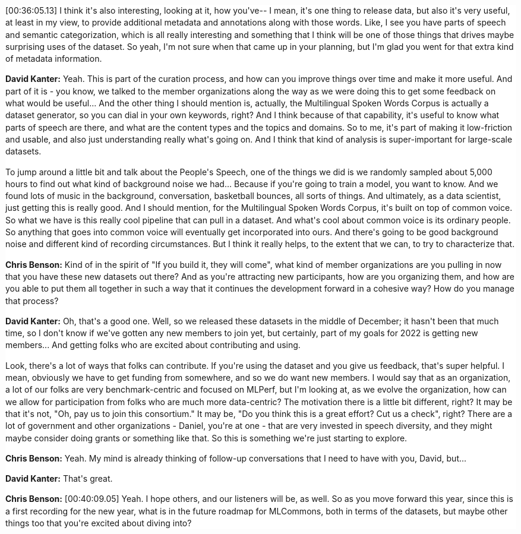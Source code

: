 \[00:36:05.13\] I think it's also interesting, looking at it, how you've-- I mean, it's one thing to release data, but also it's very useful, at least in my view, to provide additional metadata and annotations along with those words. Like, I see you have parts of speech and semantic categorization, which is all really interesting and something that I think will be one of those things that drives maybe surprising uses of the dataset. So yeah, I'm not sure when that came up in your planning, but I'm glad you went for that extra kind of metadata information.

**David Kanter:** Yeah. This is part of the curation process, and how can you improve things over time and make it more useful. And part of it is - you know, we talked to the member organizations along the way as we were doing this to get some feedback on what would be useful... And the other thing I should mention is, actually, the Multilingual Spoken Words Corpus is actually a dataset generator, so you can dial in your own keywords, right? And I think because of that capability, it's useful to know what parts of speech are there, and what are the content types and the topics and domains. So to me, it's part of making it low-friction and usable, and also just understanding really what's going on. And I think that kind of analysis is super-important for large-scale datasets.

To jump around a little bit and talk about the People's Speech, one of the things we did is we randomly sampled about 5,000 hours to find out what kind of background noise we had... Because if you're going to train a model, you want to know. And we found lots of music in the background, conversation, basketball bounces, all sorts of things. And ultimately, as a data scientist, just getting this is really good. And I should mention, for the Multilingual Spoken Words Corpus, it's built on top of common voice. So what we have is this really cool pipeline that can pull in a dataset. And what's cool about common voice is its ordinary people. So anything that goes into common voice will eventually get incorporated into ours. And there's going to be good background noise and different kind of recording circumstances. But I think it really helps, to the extent that we can, to try to characterize that.

**Chris Benson:** Kind of in the spirit of "If you build it, they will come", what kind of member organizations are you pulling in now that you have these new datasets out there? And as you're attracting new participants, how are you organizing them, and how are you able to put them all together in such a way that it continues the development forward in a cohesive way? How do you manage that process?

**David Kanter:** Oh, that's a good one. Well, so we released these datasets in the middle of December; it hasn't been that much time, so I don't know if we've gotten any new members to join yet, but certainly, part of my goals for 2022 is getting new members... And getting folks who are excited about contributing and using.

Look, there's a lot of ways that folks can contribute. If you're using the dataset and you give us feedback, that's super helpful. I mean, obviously we have to get funding from somewhere, and so we do want new members. I would say that as an organization, a lot of our folks are very benchmark-centric and focused on MLPerf, but I'm looking at, as we evolve the organization, how can we allow for participation from folks who are much more data-centric? The motivation there is a little bit different, right? It may be that it's not, "Oh, pay us to join this consortium." It may be, "Do you think this is a great effort? Cut us a check", right? There are a lot of government and other organizations - Daniel, you're at one - that are very invested in speech diversity, and they might maybe consider doing grants or something like that. So this is something we're just starting to explore.

**Chris Benson:** Yeah. My mind is already thinking of follow-up conversations that I need to have with you, David, but...

**David Kanter:** That's great.

**Chris Benson:** \[00:40:09.05\] Yeah. I hope others, and our listeners will be, as well. So as you move forward this year, since this is a first recording for the new year, what is in the future roadmap for MLCommons, both in terms of the datasets, but maybe other things too that you're excited about diving into?

